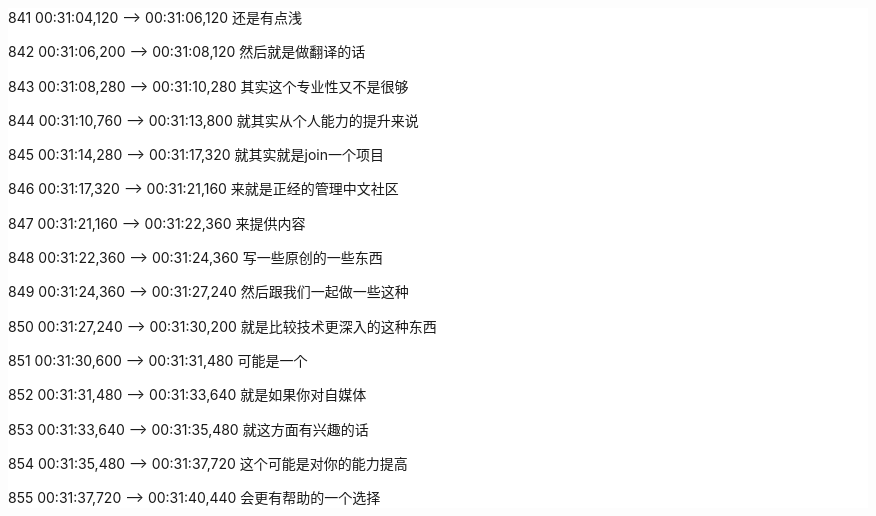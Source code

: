 841
00:31:04,120 --> 00:31:06,120
还是有点浅

842
00:31:06,200 --> 00:31:08,120
然后就是做翻译的话

843
00:31:08,280 --> 00:31:10,280
其实这个专业性又不是很够

844
00:31:10,760 --> 00:31:13,800
就其实从个人能力的提升来说

845
00:31:14,280 --> 00:31:17,320
就其实就是join一个项目

846
00:31:17,320 --> 00:31:21,160
来就是正经的管理中文社区

847
00:31:21,160 --> 00:31:22,360
来提供内容

848
00:31:22,360 --> 00:31:24,360
写一些原创的一些东西

849
00:31:24,360 --> 00:31:27,240
然后跟我们一起做一些这种

850
00:31:27,240 --> 00:31:30,200
就是比较技术更深入的这种东西

851
00:31:30,600 --> 00:31:31,480
可能是一个

852
00:31:31,480 --> 00:31:33,640
就是如果你对自媒体

853
00:31:33,640 --> 00:31:35,480
就这方面有兴趣的话

854
00:31:35,480 --> 00:31:37,720
这个可能是对你的能力提高

855
00:31:37,720 --> 00:31:40,440
会更有帮助的一个选择
